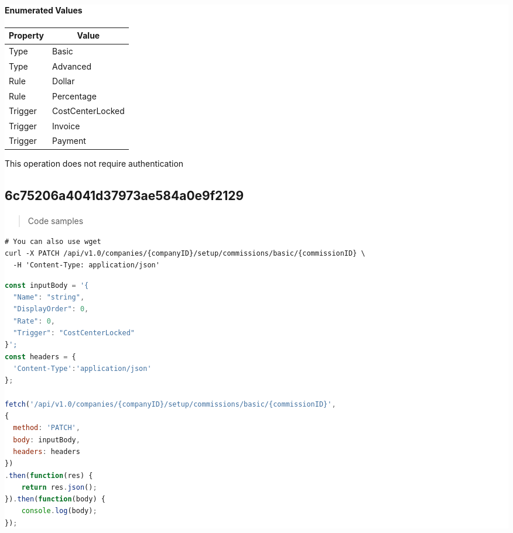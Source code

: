 #### Enumerated Values

|Property|Value|
|---|---|
|Type|Basic|
|Type|Advanced|
|Rule|Dollar|
|Rule|Percentage|
|Trigger|CostCenterLocked|
|Trigger|Invoice|
|Trigger|Payment|

<aside class="success">
This operation does not require authentication
</aside>

## 6c75206a4041d37973ae584a0e9f2129

<a id="opId6c75206a4041d37973ae584a0e9f2129"></a>

> Code samples

```shell
# You can also use wget
curl -X PATCH /api/v1.0/companies/{companyID}/setup/commissions/basic/{commissionID} \
  -H 'Content-Type: application/json'

```

```javascript
const inputBody = '{
  "Name": "string",
  "DisplayOrder": 0,
  "Rate": 0,
  "Trigger": "CostCenterLocked"
}';
const headers = {
  'Content-Type':'application/json'
};

fetch('/api/v1.0/companies/{companyID}/setup/commissions/basic/{commissionID}',
{
  method: 'PATCH',
  body: inputBody,
  headers: headers
})
.then(function(res) {
    return res.json();
}).then(function(body) {
    console.log(body);
});

```
